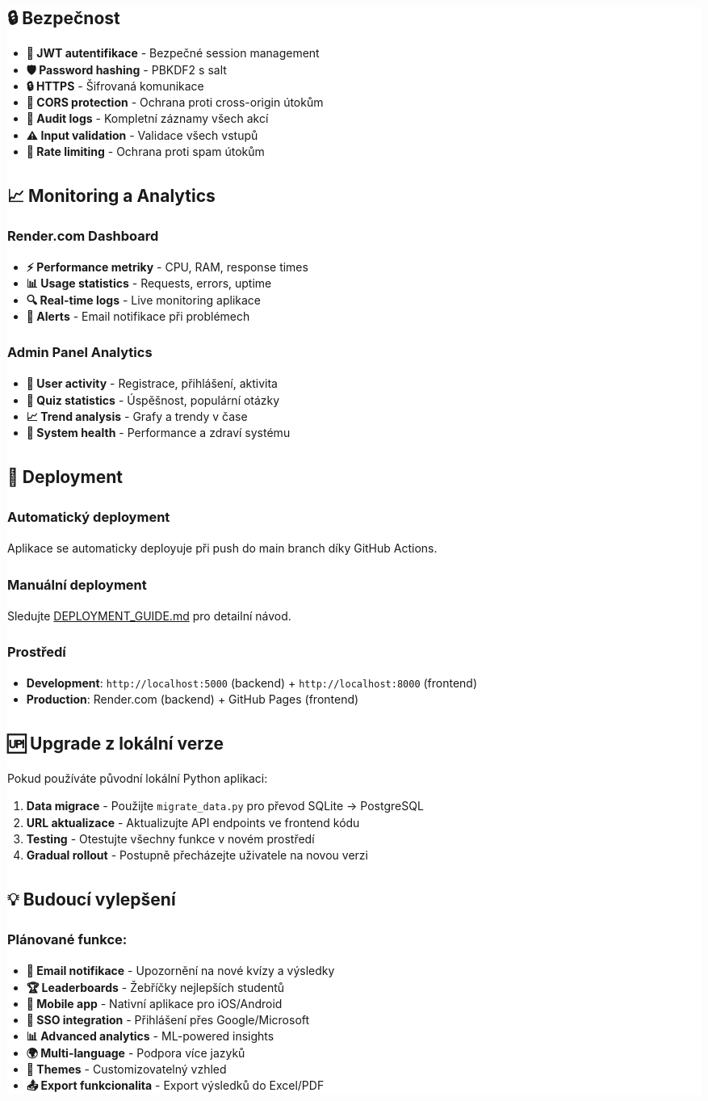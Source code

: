 ## 🔒 Bezpečnost

- **🔐 JWT autentifikace** - Bezpečné session management
- **🛡️ Password hashing** - PBKDF2 s salt
- **🔒 HTTPS** - Šifrovaná komunikace
- **🚫 CORS protection** - Ochrana proti cross-origin útokům
- **📝 Audit logs** - Kompletní záznamy všech akcí
- **⚠️ Input validation** - Validace všech vstupů
- **🚧 Rate limiting** - Ochrana proti spam útokům

## 📈 Monitoring a Analytics

### Render.com Dashboard
- **⚡ Performance metriky** - CPU, RAM, response times
- **📊 Usage statistics** - Requests, errors, uptime
- **🔍 Real-time logs** - Live monitoring aplikace
- **📧 Alerts** - Email notifikace při problémech

### Admin Panel Analytics
- **👥 User activity** - Registrace, přihlášení, aktivita
- **🎯 Quiz statistics** - Úspěšnost, populární otázky
- **📈 Trend analysis** - Grafy a trendy v čase
- **🎪 System health** - Performance a zdraví systému

## 🚀 Deployment

### Automatický deployment
Aplikace se automaticky deployuje při push do main branch díky GitHub Actions.

### Manuální deployment
Sledujte [DEPLOYMENT_GUIDE.md](DEPLOYMENT_GUIDE.md) pro detailní návod.

### Prostředí
- **Development**: `http://localhost:5000` (backend) + `http://localhost:8000` (frontend)
- **Production**: Render.com (backend) + GitHub Pages (frontend)

## 🆙 Upgrade z lokální verze

Pokud používáte původní lokální Python aplikaci:

1. **Data migrace** - Použijte `migrate_data.py` pro převod SQLite → PostgreSQL
2. **URL aktualizace** - Aktualizujte API endpoints ve frontend kódu
3. **Testing** - Otestujte všechny funkce v novém prostředí
4. **Gradual rollout** - Postupně přecházejte uživatele na novou verzi

## 💡 Budoucí vylepšení

### Plánované funkce:
- **📧 Email notifikace** - Upozornění na nové kvízy a výsledky  
- **🏆 Leaderboards** - Žebříčky nejlepších studentů
- **📱 Mobile app** - Nativní aplikace pro iOS/Android
- **🔗 SSO integration** - Přihlášení přes Google/Microsoft
- **📊 Advanced analytics** - ML-powered insights
- **🌍 Multi-language** - Podpora více jazyků
- **🎨 Themes** - Customizovatelný vzhled
- **📤 Export funkcionalita** - Export výsledků do Excel/PDF
